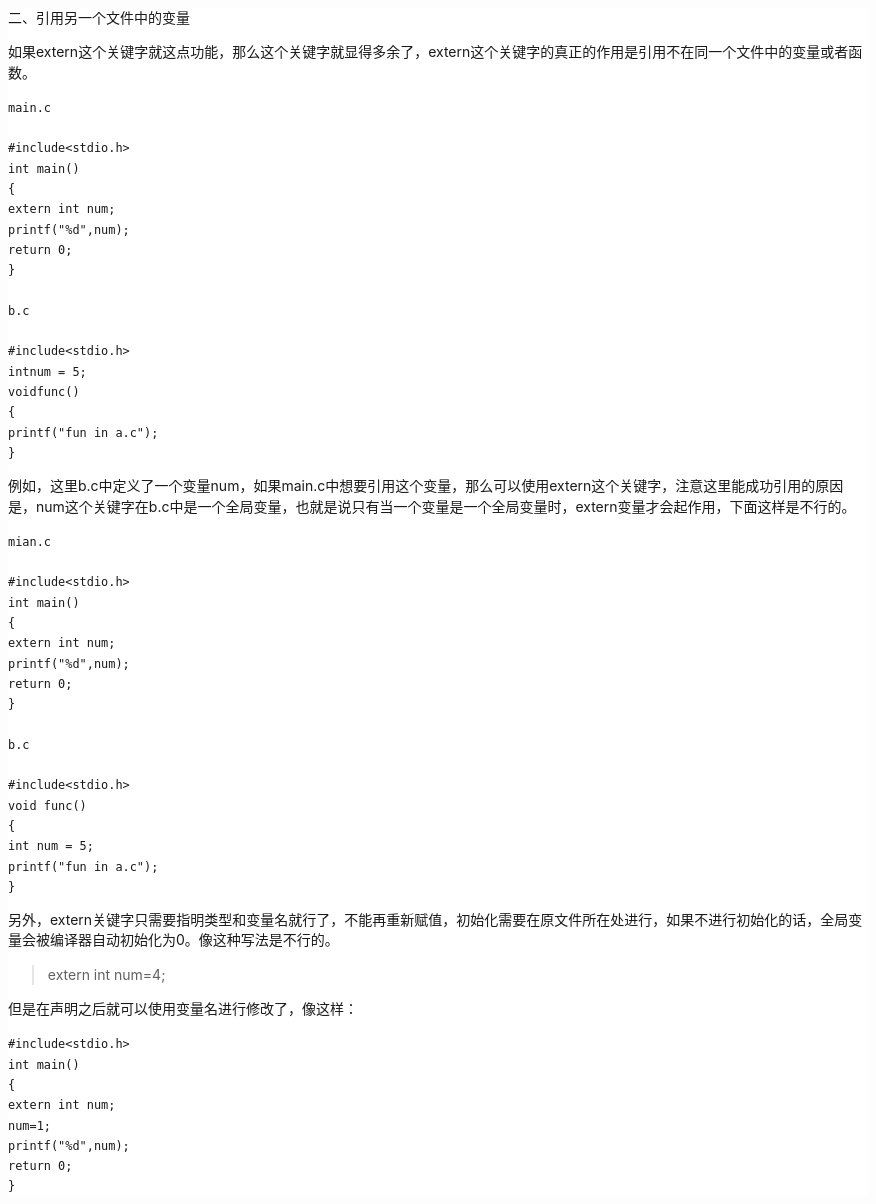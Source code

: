 二、引用另一个文件中的变量

如果extern这个关键字就这点功能，那么这个关键字就显得多余了，extern这个关键字的真正的作用是引用不在同一个文件中的变量或者函数。

    main.c

    #include<stdio.h>
    int main()
    {
    extern int num;
    printf("%d",num);
    return 0;
    }

    b.c

    #include<stdio.h>
    intnum = 5;
    voidfunc()
    {
    printf("fun in a.c");
    }
例如，这里b.c中定义了一个变量num，如果main.c中想要引用这个变量，那么可以使用extern这个关键字，注意这里能成功引用的原因是，num这个关键字在b.c中是一个全局变量，也就是说只有当一个变量是一个全局变量时，extern变量才会起作用，下面这样是不行的。

    mian.c

    #include<stdio.h>
    int main()
    {
    extern int num;
    printf("%d",num);
    return 0;
    }

    b.c

    #include<stdio.h>
    void func()
    {
    int num = 5;
    printf("fun in a.c");
    }
另外，extern关键字只需要指明类型和变量名就行了，不能再重新赋值，初始化需要在原文件所在处进行，如果不进行初始化的话，全局变量会被编译器自动初始化为0。像这种写法是不行的。 
> extern int num=4;


但是在声明之后就可以使用变量名进行修改了，像这样：

    #include<stdio.h>
    int main()
    {
    extern int num;
    num=1;
    printf("%d",num);
    return 0;
    }
